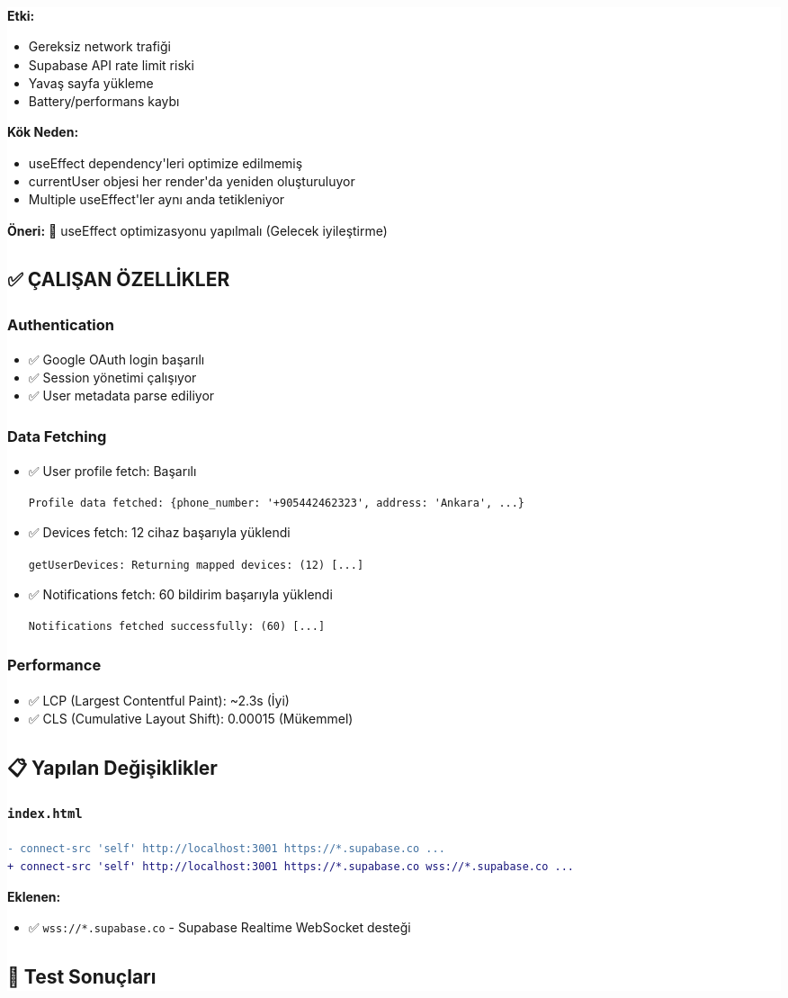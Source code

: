 **Etki:**
- Gereksiz network trafiği
- Supabase API rate limit riski
- Yavaş sayfa yükleme
- Battery/performans kaybı

**Kök Neden:**
- useEffect dependency'leri optimize edilmemiş
- currentUser objesi her render'da yeniden oluşturuluyor
- Multiple useEffect'ler aynı anda tetikleniyor

**Öneri:**
🔄 useEffect optimizasyonu yapılmalı (Gelecek iyileştirme)

## ✅ ÇALIŞAN ÖZELLİKLER

### Authentication
- ✅ Google OAuth login başarılı
- ✅ Session yönetimi çalışıyor
- ✅ User metadata parse ediliyor

### Data Fetching
- ✅ User profile fetch: Başarılı
  ```
  Profile data fetched: {phone_number: '+905442462323', address: 'Ankara', ...}
  ```

- ✅ Devices fetch: 12 cihaz başarıyla yüklendi
  ```
  getUserDevices: Returning mapped devices: (12) [...]
  ```

- ✅ Notifications fetch: 60 bildirim başarıyla yüklendi
  ```
  Notifications fetched successfully: (60) [...]
  ```

### Performance
- ✅ LCP (Largest Contentful Paint): ~2.3s (İyi)
- ✅ CLS (Cumulative Layout Shift): 0.00015 (Mükemmel)

## 📋 Yapılan Değişiklikler

### `index.html`
```diff
- connect-src 'self' http://localhost:3001 https://*.supabase.co ...
+ connect-src 'self' http://localhost:3001 https://*.supabase.co wss://*.supabase.co ...
```

**Eklenen:**
- ✅ `wss://*.supabase.co` - Supabase Realtime WebSocket desteği

## 🎯 Test Sonuçları
